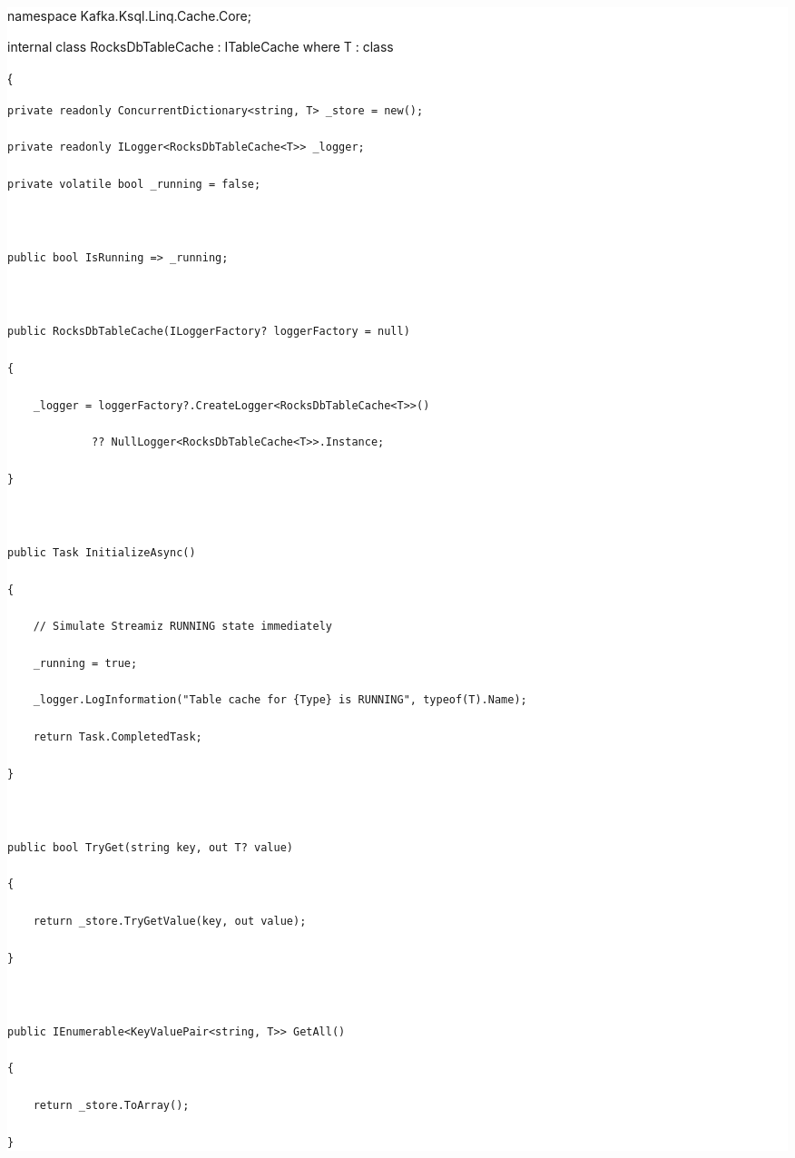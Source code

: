 

namespace Kafka.Ksql.Linq.Cache.Core;



internal class RocksDbTableCache<T> : ITableCache<T> where T : class

{

    private readonly ConcurrentDictionary<string, T> _store = new();

    private readonly ILogger<RocksDbTableCache<T>> _logger;

    private volatile bool _running = false;



    public bool IsRunning => _running;



    public RocksDbTableCache(ILoggerFactory? loggerFactory = null)

    {

        _logger = loggerFactory?.CreateLogger<RocksDbTableCache<T>>()

                 ?? NullLogger<RocksDbTableCache<T>>.Instance;

    }



    public Task InitializeAsync()

    {

        // Simulate Streamiz RUNNING state immediately

        _running = true;

        _logger.LogInformation("Table cache for {Type} is RUNNING", typeof(T).Name);

        return Task.CompletedTask;

    }



    public bool TryGet(string key, out T? value)

    {

        return _store.TryGetValue(key, out value);

    }



    public IEnumerable<KeyValuePair<string, T>> GetAll()

    {

        return _store.ToArray();

    }


